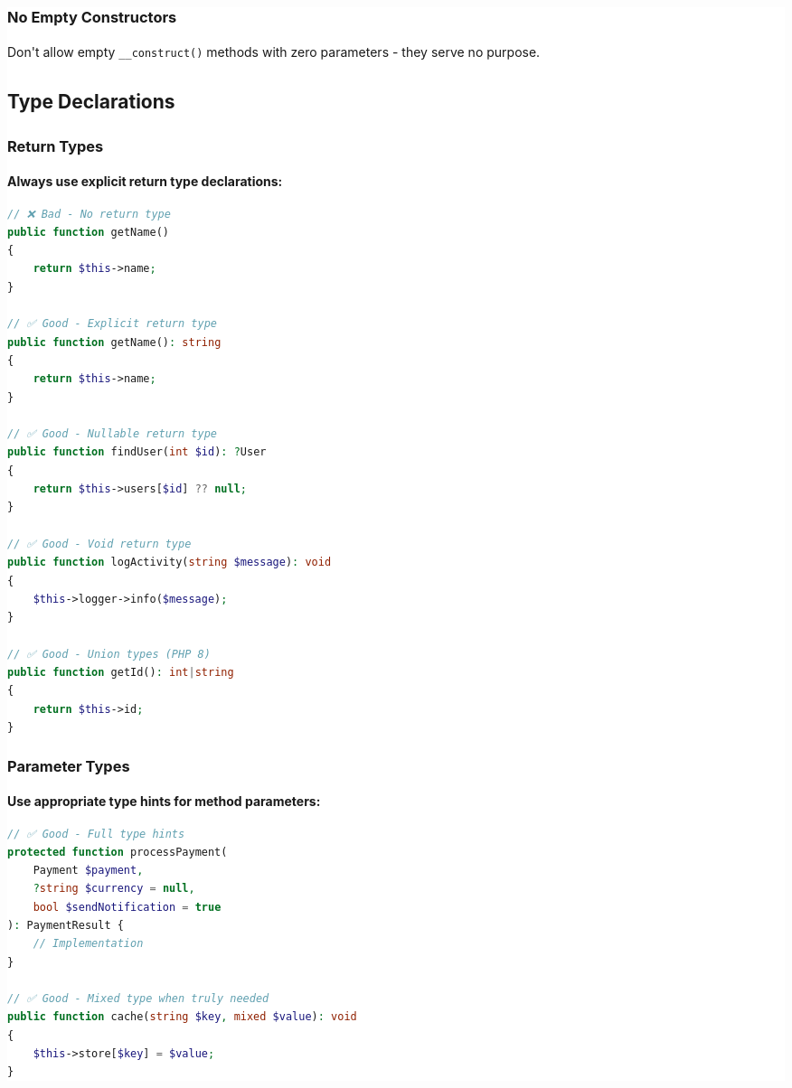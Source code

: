 ### No Empty Constructors

Don't allow empty `__construct()` methods with zero parameters - they serve no purpose.

## Type Declarations

### Return Types

**Always use explicit return type declarations:**

```php
// ❌ Bad - No return type
public function getName()
{
    return $this->name;
}

// ✅ Good - Explicit return type
public function getName(): string
{
    return $this->name;
}

// ✅ Good - Nullable return type
public function findUser(int $id): ?User
{
    return $this->users[$id] ?? null;
}

// ✅ Good - Void return type
public function logActivity(string $message): void
{
    $this->logger->info($message);
}

// ✅ Good - Union types (PHP 8)
public function getId(): int|string
{
    return $this->id;
}
```

### Parameter Types

**Use appropriate type hints for method parameters:**

```php
// ✅ Good - Full type hints
protected function processPayment(
    Payment $payment,
    ?string $currency = null,
    bool $sendNotification = true
): PaymentResult {
    // Implementation
}

// ✅ Good - Mixed type when truly needed
public function cache(string $key, mixed $value): void
{
    $this->store[$key] = $value;
}
```


[//]: # (franken-ai:stack:start)
[//]: # (franken-ai:stack:end)
[//]: # (franken-ai:commands:start)
[//]: # (franken-ai:commands:end)
[//]: # (franken-ai:workflow:start)
[//]: # (franken-ai:workflow:end)
[//]: # (franken-ai:guidelines:start)
[//]: # (franken-ai:guidelines:end)